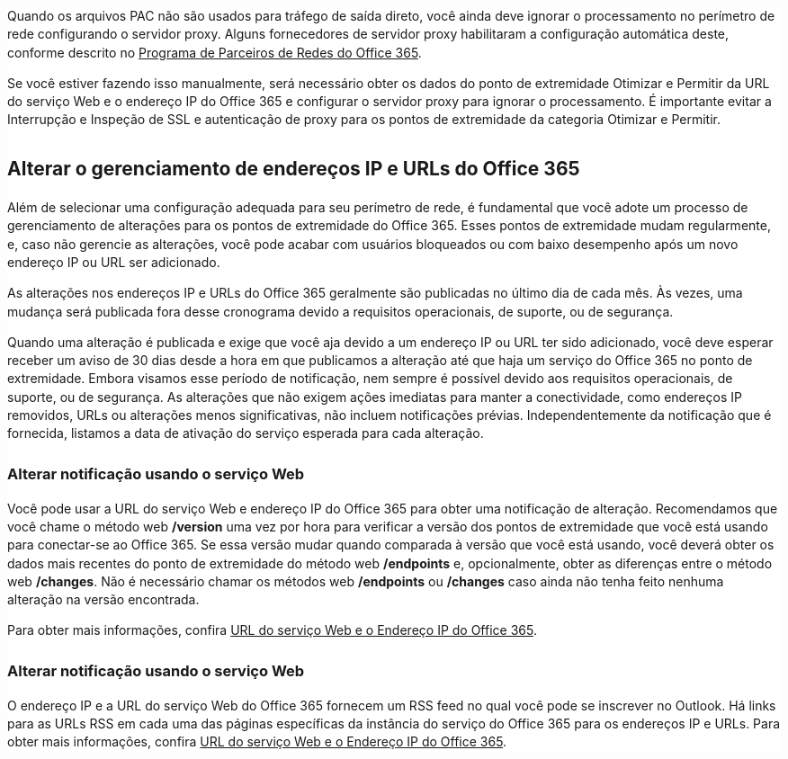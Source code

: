 Quando os arquivos PAC não são usados para tráfego de saída direto, você ainda deve ignorar o processamento no perímetro de rede configurando o servidor proxy. Alguns fornecedores de servidor proxy habilitaram a configuração automática deste, conforme descrito no [Programa de Parceiros de Redes do Office 365](microsoft-365-networking-partner-program.md).

Se você estiver fazendo isso manualmente, será necessário obter os dados do ponto de extremidade Otimizar e Permitir da URL do serviço Web e o endereço IP do Office 365 e configurar o servidor proxy para ignorar o processamento. É importante evitar a Interrupção e Inspeção de SSL e autenticação de proxy para os pontos de extremidade da categoria Otimizar e Permitir.
  
<a name="bkmk_changes"> </a>
## <a name="change-management-for-office-365-ip-addresses-and-urls"></a>Alterar o gerenciamento de endereços IP e URLs do Office 365

Além de selecionar uma configuração adequada para seu perímetro de rede, é fundamental que você adote um processo de gerenciamento de alterações para os pontos de extremidade do Office 365. Esses pontos de extremidade mudam regularmente, e, caso não gerencie as alterações, você pode acabar com usuários bloqueados ou com baixo desempenho após um novo endereço IP ou URL ser adicionado.

As alterações nos endereços IP e URLs do Office 365 geralmente são publicadas no último dia de cada mês. Às vezes, uma mudança será publicada fora desse cronograma devido a requisitos operacionais, de suporte, ou de segurança.

Quando uma alteração é publicada e exige que você aja devido a um endereço IP ou URL ter sido adicionado, você deve esperar receber um aviso de 30 dias desde a hora em que publicamos a alteração até que haja um serviço do Office 365 no ponto de extremidade. Embora visamos esse período de notificação, nem sempre é possível devido aos requisitos operacionais, de suporte, ou de segurança. As alterações que não exigem ações imediatas para manter a conectividade, como endereços IP removidos, URLs ou alterações menos significativas, não incluem notificações prévias. Independentemente da notificação que é fornecida, listamos a data de ativação do serviço esperada para cada alteração.

### <a name="change-notification-using-the-web-service"></a>Alterar notificação usando o serviço Web

Você pode usar a URL do serviço Web e endereço IP do Office 365 para obter uma notificação de alteração. Recomendamos que você chame o método web **/version** uma vez por hora para verificar a versão dos pontos de extremidade que você está usando para conectar-se ao Office 365. Se essa versão mudar quando comparada à versão que você está usando, você deverá obter os dados mais recentes do ponto de extremidade do método web **/endpoints** e, opcionalmente, obter as diferenças entre o método web **/changes**. Não é necessário chamar os métodos web **/endpoints** ou **/changes** caso ainda não tenha feito nenhuma alteração na versão encontrada.

Para obter mais informações, confira [URL do serviço Web e o Endereço IP do Office 365](microsoft-365-ip-web-service.md).

### <a name="change-notification-using-rss-feeds"></a>Alterar notificação usando o serviço Web

O endereço IP e a URL do serviço Web do Office 365 fornecem um RSS feed no qual você pode se inscrever no Outlook. Há links para as URLs RSS em cada uma das páginas específicas da instância do serviço do Office 365 para os endereços IP e URLs. Para obter mais informações, confira [URL do serviço Web e o Endereço IP do Office 365](microsoft-365-ip-web-service.md).
